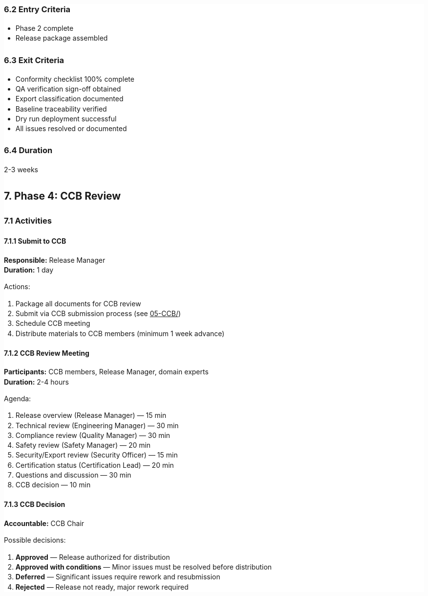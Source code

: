 ### 6.2 Entry Criteria

- Phase 2 complete
- Release package assembled

### 6.3 Exit Criteria

- Conformity checklist 100% complete
- QA verification sign-off obtained
- Export classification documented
- Baseline traceability verified
- Dry run deployment successful
- All issues resolved or documented

### 6.4 Duration

2-3 weeks

## 7. Phase 4: CCB Review

### 7.1 Activities

#### 7.1.1 Submit to CCB

**Responsible:** Release Manager  
**Duration:** 1 day

Actions:
1. Package all documents for CCB review
2. Submit via CCB submission process (see [05-CCB/](../../05-CCB/))
3. Schedule CCB meeting
4. Distribute materials to CCB members (minimum 1 week advance)

#### 7.1.2 CCB Review Meeting

**Participants:** CCB members, Release Manager, domain experts  
**Duration:** 2-4 hours

Agenda:
1. Release overview (Release Manager) — 15 min
2. Technical review (Engineering Manager) — 30 min
3. Compliance review (Quality Manager) — 30 min
4. Safety review (Safety Manager) — 20 min
5. Security/Export review (Security Officer) — 15 min
6. Certification status (Certification Lead) — 20 min
7. Questions and discussion — 30 min
8. CCB decision — 10 min

#### 7.1.3 CCB Decision

**Accountable:** CCB Chair  

Possible decisions:
1. **Approved** — Release authorized for distribution
2. **Approved with conditions** — Minor issues must be resolved before distribution
3. **Deferred** — Significant issues require rework and resubmission
4. **Rejected** — Release not ready, major rework required
